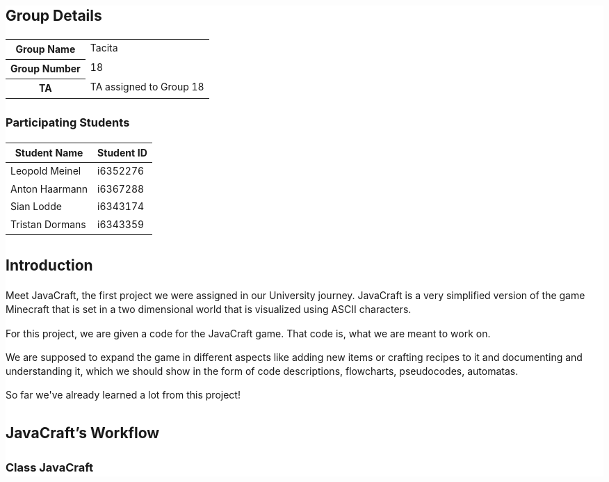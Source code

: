 <div style="page-break-after: always;"></div>

## Group Details

<table>
  <tr>
    <th>Group Name</th>
    <td>Tacita</td>
  </tr>
  <tr>
    <th>Group Number</th>
    <td>18</td>
  </tr>
  <tr>
    <th>TA</th>
    <td>TA assigned to Group 18</td>
  </tr>
</table>

### Participating Students

| Student Name    | Student ID |
| --------------- | ---------- |
| Leopold Meinel  | i6352276   |
| Anton Haarmann  | i6367288   |
| Sian Lodde      | i6343174   |
| Tristan Dormans | i6343359   |

## Introduction

Meet JavaCraft, the first project we were assigned in our University journey. JavaCraft is a very simplified version of the game Minecraft that is set in a two dimensional world that is visualized using ASCII characters.

For this project, we are given a code for the JavaCraft game. That code is, what we are meant to work on.

We are supposed to expand the game in different aspects like adding new items or crafting recipes to it and documenting and understanding it, which we should show in the form of code descriptions, flowcharts, pseudocodes, automatas.

So far we've already learned a lot from this project!

<div style="page-break-after: always;"></div>

## JavaCraft’s Workflow


### Class JavaCraft
